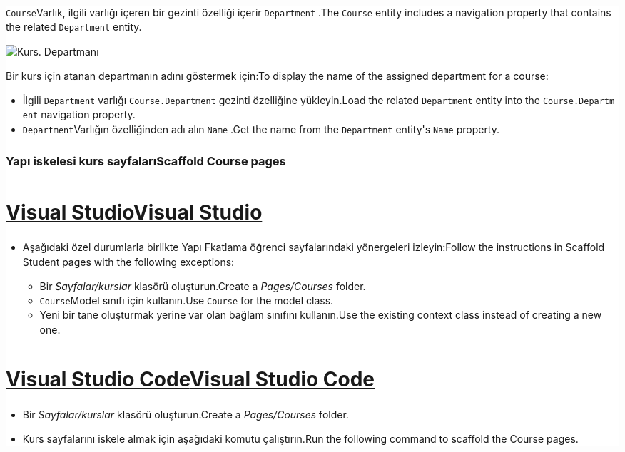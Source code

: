 <span data-ttu-id="7aeb2-143">`Course`Varlık, ilgili varlığı içeren bir gezinti özelliği içerir `Department` .</span><span class="sxs-lookup"><span data-stu-id="7aeb2-143">The `Course` entity includes a navigation property that contains the related `Department` entity.</span></span>

![Kurs. Departmanı](read-related-data/_static/dep-crs.png)

<span data-ttu-id="7aeb2-145">Bir kurs için atanan departmanın adını göstermek için:</span><span class="sxs-lookup"><span data-stu-id="7aeb2-145">To display the name of the assigned department for a course:</span></span>

* <span data-ttu-id="7aeb2-146">İlgili `Department` varlığı `Course.Department` gezinti özelliğine yükleyin.</span><span class="sxs-lookup"><span data-stu-id="7aeb2-146">Load the related `Department` entity into the `Course.Department` navigation property.</span></span>
* <span data-ttu-id="7aeb2-147">`Department`Varlığın özelliğinden adı alın `Name` .</span><span class="sxs-lookup"><span data-stu-id="7aeb2-147">Get the name from the `Department` entity's `Name` property.</span></span>

<a name="scaffold"></a>

### <a name="scaffold-course-pages"></a><span data-ttu-id="7aeb2-148">Yapı iskelesi kurs sayfaları</span><span class="sxs-lookup"><span data-stu-id="7aeb2-148">Scaffold Course pages</span></span>

# <a name="visual-studio"></a>[<span data-ttu-id="7aeb2-149">Visual Studio</span><span class="sxs-lookup"><span data-stu-id="7aeb2-149">Visual Studio</span></span>](#tab/visual-studio)

* <span data-ttu-id="7aeb2-150">Aşağıdaki özel durumlarla birlikte [Yapı Fkatlama öğrenci sayfalarındaki](xref:data/ef-rp/intro#scaffold-student-pages) yönergeleri izleyin:</span><span class="sxs-lookup"><span data-stu-id="7aeb2-150">Follow the instructions in [Scaffold Student pages](xref:data/ef-rp/intro#scaffold-student-pages) with the following exceptions:</span></span>

  * <span data-ttu-id="7aeb2-151">Bir *Sayfalar/kurslar* klasörü oluşturun.</span><span class="sxs-lookup"><span data-stu-id="7aeb2-151">Create a *Pages/Courses* folder.</span></span>
  * <span data-ttu-id="7aeb2-152">`Course`Model sınıfı için kullanın.</span><span class="sxs-lookup"><span data-stu-id="7aeb2-152">Use `Course` for the model class.</span></span>
  * <span data-ttu-id="7aeb2-153">Yeni bir tane oluşturmak yerine var olan bağlam sınıfını kullanın.</span><span class="sxs-lookup"><span data-stu-id="7aeb2-153">Use the existing context class instead of creating a new one.</span></span>

# <a name="visual-studio-code"></a>[<span data-ttu-id="7aeb2-154">Visual Studio Code</span><span class="sxs-lookup"><span data-stu-id="7aeb2-154">Visual Studio Code</span></span>](#tab/visual-studio-code)

* <span data-ttu-id="7aeb2-155">Bir *Sayfalar/kurslar* klasörü oluşturun.</span><span class="sxs-lookup"><span data-stu-id="7aeb2-155">Create a *Pages/Courses* folder.</span></span>

* <span data-ttu-id="7aeb2-156">Kurs sayfalarını iskele almak için aşağıdaki komutu çalıştırın.</span><span class="sxs-lookup"><span data-stu-id="7aeb2-156">Run the following command to scaffold the Course pages.</span></span>
